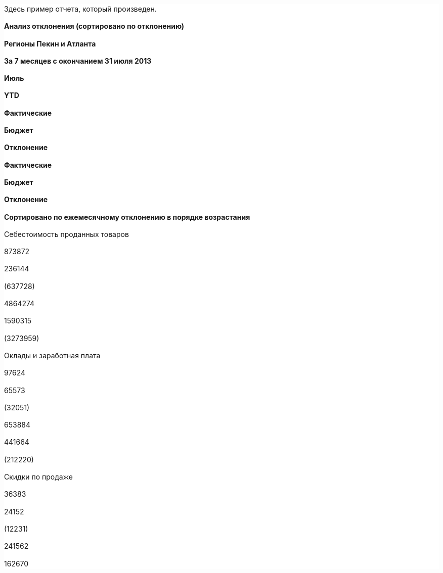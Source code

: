 Здесь пример отчета, который произведен.

**Анализ отклонения (сортировано по отклонению)**

**Регионы Пекин и Атланта**

**За 7 месяцев с окончанием 31 июля 2013**

**Июль**

**YTD**

**Фактические**

**Бюджет**

**Отклонение**

**Фактические**

**Бюджет**

**Отклонение**

**Сортировано по ежемесячному отклонению в порядке возрастания**

Себестоимость проданных товаров

873872

236144

(637728)

4864274

1590315

(3273959)

Оклады и заработная плата

97624

65573

(32051)

653884

441664

(212220)

Скидки по продаже

36383

24152

(12231)

241562

162670
